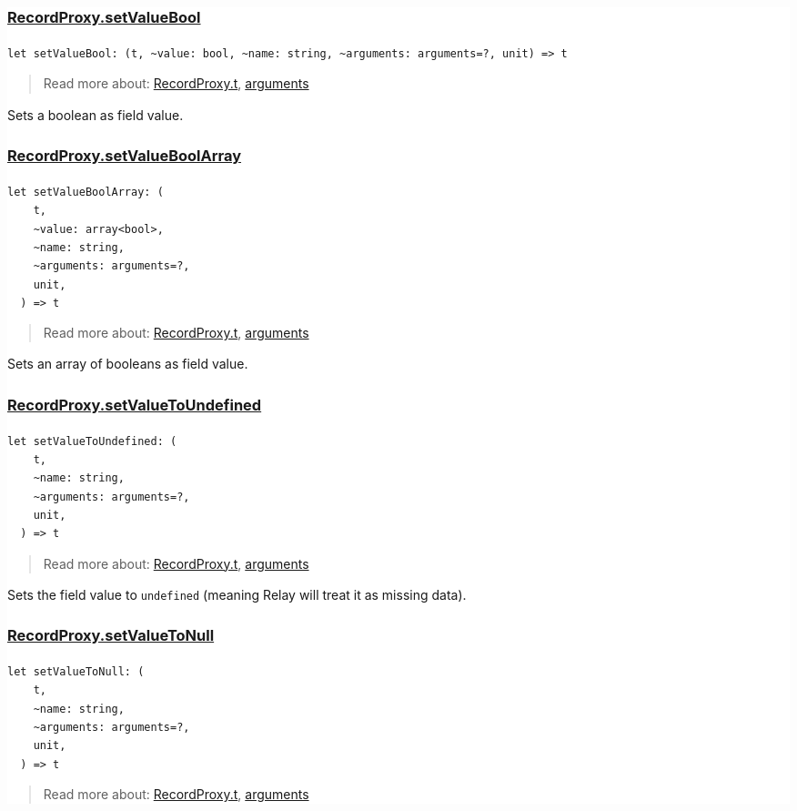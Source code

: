 ### [RecordProxy.setValueBool](#recordproxysetvaluebool)

```reason
let setValueBool: (t, ~value: bool, ~name: string, ~arguments: arguments=?, unit) => t
```

> Read more about: [RecordProxy.t](#recordproxyt), [arguments](#arguments)

Sets a boolean as field value.

### [RecordProxy.setValueBoolArray](#recordproxysetvalueboolarray)

```reason
let setValueBoolArray: (
    t,
    ~value: array<bool>,
    ~name: string,
    ~arguments: arguments=?,
    unit,
  ) => t
```

> Read more about: [RecordProxy.t](#recordproxyt), [arguments](#arguments)

Sets an array of booleans as field value.

### [RecordProxy.setValueToUndefined](#recordproxysetvaluetoundefined)

```reason
let setValueToUndefined: (
    t,
    ~name: string,
    ~arguments: arguments=?,
    unit,
  ) => t
```

> Read more about: [RecordProxy.t](#recordproxyt), [arguments](#arguments)

Sets the field value to `undefined` (meaning Relay will treat it as missing data).

### [RecordProxy.setValueToNull](#recordproxysetvaluetonull)

```reason
let setValueToNull: (
    t,
    ~name: string,
    ~arguments: arguments=?,
    unit,
  ) => t
```

> Read more about: [RecordProxy.t](#recordproxyt), [arguments](#arguments)
